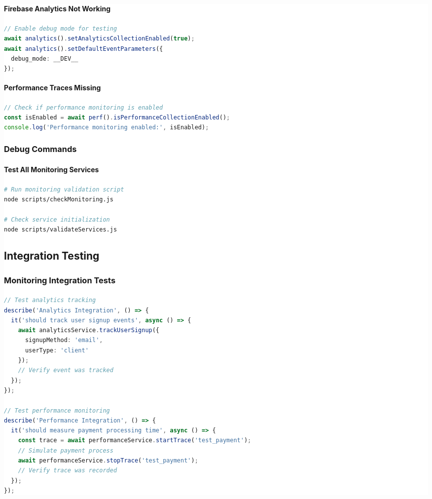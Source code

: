 #### Firebase Analytics Not Working
```typescript
// Enable debug mode for testing
await analytics().setAnalyticsCollectionEnabled(true);
await analytics().setDefaultEventParameters({
  debug_mode: __DEV__
});
```

#### Performance Traces Missing
```typescript
// Check if performance monitoring is enabled
const isEnabled = await perf().isPerformanceCollectionEnabled();
console.log('Performance monitoring enabled:', isEnabled);
```

### Debug Commands

#### Test All Monitoring Services
```bash
# Run monitoring validation script
node scripts/checkMonitoring.js

# Check service initialization
node scripts/validateServices.js
```

## Integration Testing

### Monitoring Integration Tests
```typescript
// Test analytics tracking
describe('Analytics Integration', () => {
  it('should track user signup events', async () => {
    await analyticsService.trackUserSignup({
      signupMethod: 'email',
      userType: 'client'
    });
    // Verify event was tracked
  });
});

// Test performance monitoring
describe('Performance Integration', () => {
  it('should measure payment processing time', async () => {
    const trace = await performanceService.startTrace('test_payment');
    // Simulate payment process
    await performanceService.stopTrace('test_payment');
    // Verify trace was recorded
  });
});
```
